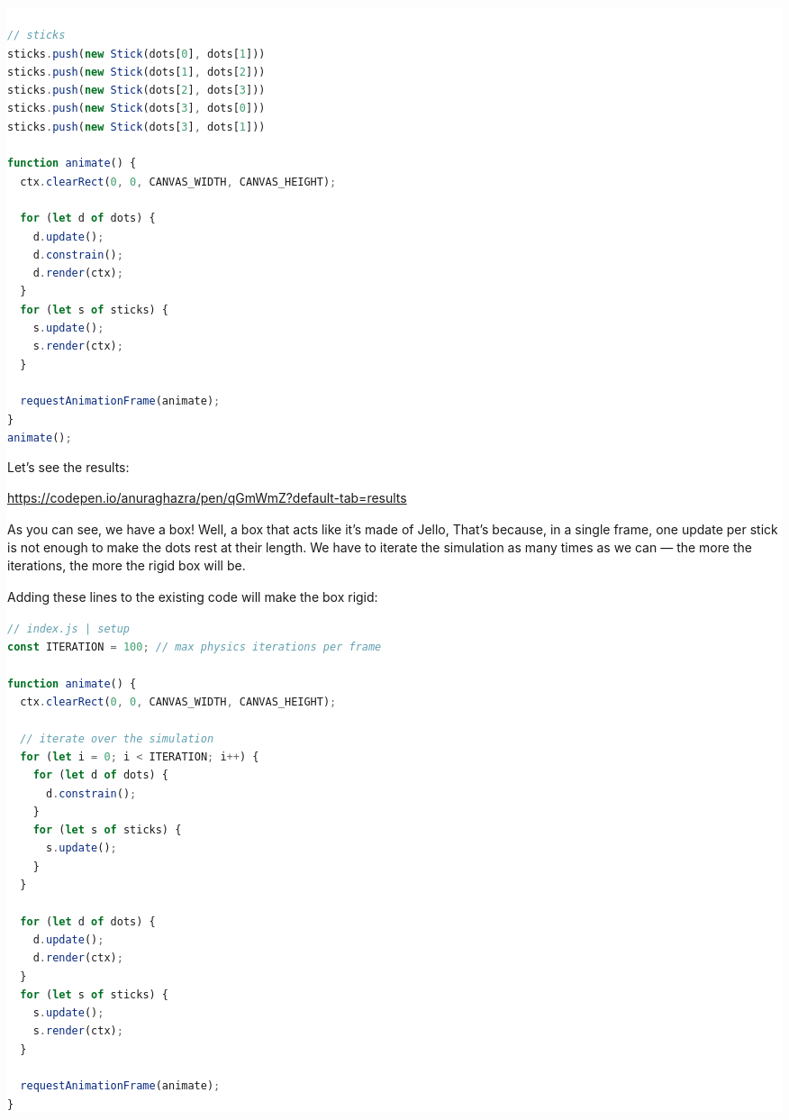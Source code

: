 ```js {11,20-24,34-37}

// sticks
sticks.push(new Stick(dots[0], dots[1]))
sticks.push(new Stick(dots[1], dots[2]))
sticks.push(new Stick(dots[2], dots[3]))
sticks.push(new Stick(dots[3], dots[0]))
sticks.push(new Stick(dots[3], dots[1]))

function animate() {
  ctx.clearRect(0, 0, CANVAS_WIDTH, CANVAS_HEIGHT);

  for (let d of dots) {
    d.update();
    d.constrain();
    d.render(ctx);
  }
  for (let s of sticks) {
    s.update();
    s.render(ctx);
  }

  requestAnimationFrame(animate);
}
animate();
```

Let’s see the results:

https://codepen.io/anuraghazra/pen/qGmWmZ?default-tab=results

As you can see, we have a box! Well, a box that acts like it’s made of Jello,
That’s because, in a single frame, one update per stick is not enough to make
the dots rest at their length. We have to iterate the simulation as many times
as we can — the more the iterations, the more the rigid box will be.

Adding these lines to the existing code will make the box rigid:

```js {2,8}
// index.js | setup
const ITERATION = 100; // max physics iterations per frame

function animate() {
  ctx.clearRect(0, 0, CANVAS_WIDTH, CANVAS_HEIGHT);

  // iterate over the simulation
  for (let i = 0; i < ITERATION; i++) {
    for (let d of dots) {
      d.constrain();
    }
    for (let s of sticks) {
      s.update();
    }
  }

  for (let d of dots) {
    d.update();
    d.render(ctx);
  }
  for (let s of sticks) {
    s.update();
    s.render(ctx);
  }

  requestAnimationFrame(animate);
}
```